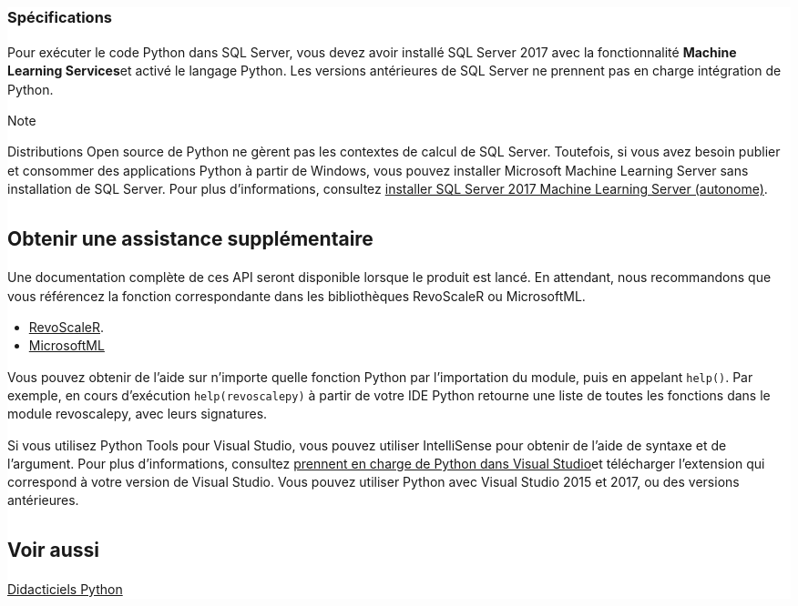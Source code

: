 ### <a name="requirements"></a>Spécifications

Pour exécuter le code Python dans SQL Server, vous devez avoir installé SQL Server 2017 avec la fonctionnalité **Machine Learning Services**et activé le langage Python. Les versions antérieures de SQL Server ne prennent pas en charge intégration de Python.

> [!NOTE]
> Distributions Open source de Python ne gèrent pas les contextes de calcul de SQL Server. Toutefois, si vous avez besoin publier et consommer des applications Python à partir de Windows, vous pouvez installer Microsoft Machine Learning Server sans installation de SQL Server. Pour plus d’informations, consultez [installer SQL Server 2017 Machine Learning Server (autonome)](../install/sql-machine-learning-standalone-windows-install.md).

## <a name="get-more-help"></a>Obtenir une assistance supplémentaire

Une documentation complète de ces API seront disponible lorsque le produit est lancé. En attendant, nous recommandons que vous référencez la fonction correspondante dans les bibliothèques RevoScaleR ou MicrosoftML.

+ [RevoScaleR](https://msdn.microsoft.com/microsoft-r/scaler/scaler).
+ [MicrosoftML](https://msdn.microsoft.com/microsoft-r/microsoftml/microsoftml)

Vous pouvez obtenir de l’aide sur n’importe quelle fonction Python par l’importation du module, puis en appelant `help()`. Par exemple, en cours d’exécution `help(revoscalepy)` à partir de votre IDE Python retourne une liste de toutes les fonctions dans le module revoscalepy, avec leurs signatures.

Si vous utilisez Python Tools pour Visual Studio, vous pouvez utiliser IntelliSense pour obtenir de l’aide de syntaxe et de l’argument. Pour plus d’informations, consultez [prennent en charge de Python dans Visual Studio](http://docs.microsoft.com/visualstudio/python/installation)et télécharger l’extension qui correspond à votre version de Visual Studio. Vous pouvez utiliser Python avec Visual Studio 2015 et 2017, ou des versions antérieures.

## <a name="see-also"></a>Voir aussi

[Didacticiels Python](../tutorials/sql-server-python-tutorials.md)
